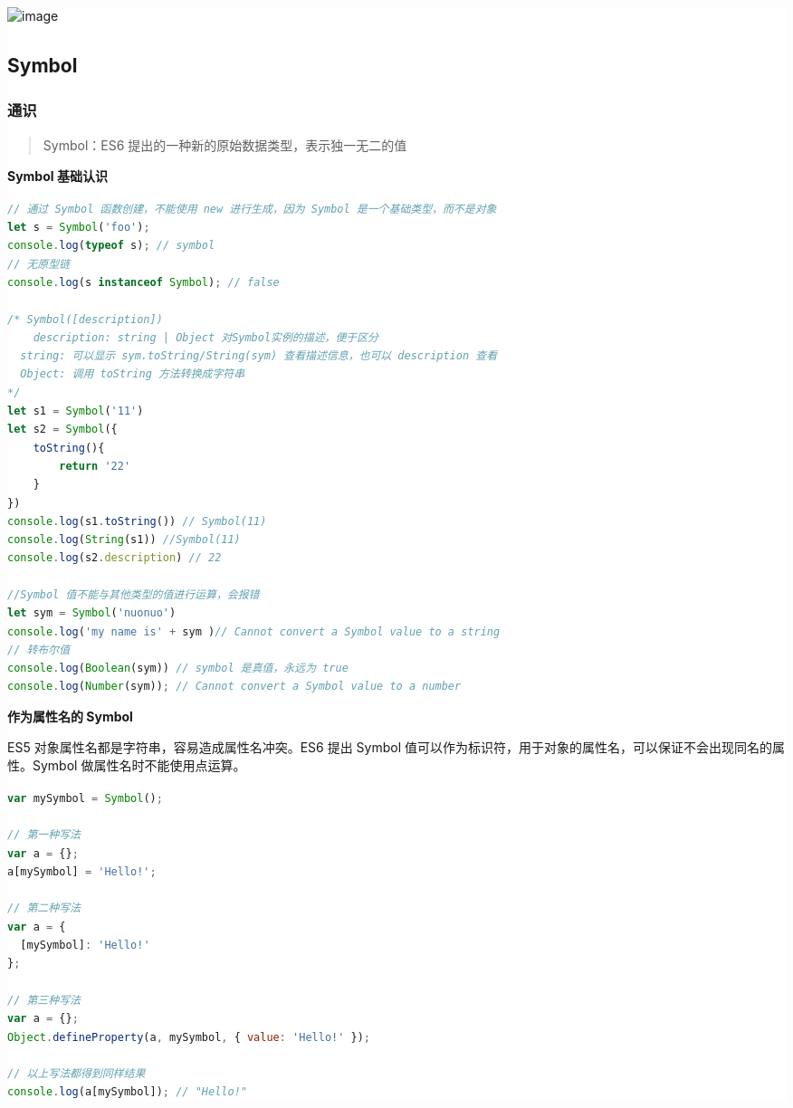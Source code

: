 ![image](https://user-images.githubusercontent.com/51777605/166628913-f335c82e-40b8-4270-b9e9-6921369876c9.png)

## Symbol

### 通识

> Symbol：ES6 提出的一种新的原始数据类型，表示独一无二的值
>

**Symbol 基础认识**

```jsx
// 通过 Symbol 函数创建，不能使用 new 进行生成，因为 Symbol 是一个基础类型，而不是对象
let s = Symbol('foo');
console.log(typeof s); // symbol
// 无原型链
console.log(s instanceof Symbol); // false

/* Symbol([description])
	description: string | Object 对Symbol实例的描述，便于区分
  string: 可以显示 sym.toString/String(sym) 查看描述信息，也可以 description 查看  
  Object: 调用 toString 方法转换成字符串
*/
let s1 = Symbol('11')
let s2 = Symbol({
    toString(){
        return '22'
    }
})
console.log(s1.toString()) // Symbol(11)
console.log(String(s1)) //Symbol(11)
console.log(s2.description) // 22

//Symbol 值不能与其他类型的值进行运算，会报错
let sym = Symbol('nuonuo')
console.log('my name is' + sym )// Cannot convert a Symbol value to a string
// 转布尔值
console.log(Boolean(sym)) // symbol 是真值，永远为 true
console.log(Number(sym)); // Cannot convert a Symbol value to a number
```

**作为属性名的 Symbol**

ES5 对象属性名都是字符串，容易造成属性名冲突。ES6 提出 Symbol 值可以作为标识符，用于对象的属性名，可以保证不会出现同名的属性。Symbol 做属性名时不能使用点运算。

```jsx
var mySymbol = Symbol();

// 第一种写法
var a = {};
a[mySymbol] = 'Hello!';

// 第二种写法
var a = {
  [mySymbol]: 'Hello!'
};

// 第三种写法
var a = {};
Object.defineProperty(a, mySymbol, { value: 'Hello!' });

// 以上写法都得到同样结果
console.log(a[mySymbol]); // "Hello!"
```
